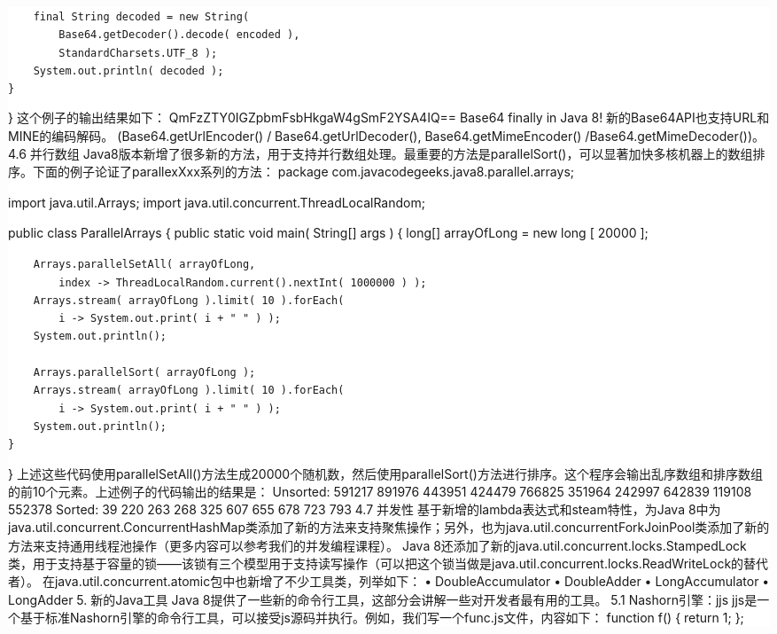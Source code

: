         final String decoded = new String( 
            Base64.getDecoder().decode( encoded ),
            StandardCharsets.UTF_8 );
        System.out.println( decoded );
    }
}
这个例子的输出结果如下：
QmFzZTY0IGZpbmFsbHkgaW4gSmF2YSA4IQ==
Base64 finally in Java 8!
新的Base64API也支持URL和MINE的编码解码。
(Base64.getUrlEncoder() / Base64.getUrlDecoder(), Base64.getMimeEncoder() /Base64.getMimeDecoder())。
4.6 并行数组
Java8版本新增了很多新的方法，用于支持并行数组处理。最重要的方法是parallelSort()，可以显著加快多核机器上的数组排序。下面的例子论证了parallexXxx系列的方法：
package com.javacodegeeks.java8.parallel.arrays;

import java.util.Arrays;
import java.util.concurrent.ThreadLocalRandom;

public class ParallelArrays {
    public static void main( String[] args ) {
        long[] arrayOfLong = new long [ 20000 ];        

        Arrays.parallelSetAll( arrayOfLong, 
            index -> ThreadLocalRandom.current().nextInt( 1000000 ) );
        Arrays.stream( arrayOfLong ).limit( 10 ).forEach( 
            i -> System.out.print( i + " " ) );
        System.out.println();

        Arrays.parallelSort( arrayOfLong );        
        Arrays.stream( arrayOfLong ).limit( 10 ).forEach( 
            i -> System.out.print( i + " " ) );
        System.out.println();
    }
}
上述这些代码使用parallelSetAll()方法生成20000个随机数，然后使用parallelSort()方法进行排序。这个程序会输出乱序数组和排序数组的前10个元素。上述例子的代码输出的结果是：
Unsorted: 591217 891976 443951 424479 766825 351964 242997 642839 119108 552378 
Sorted: 39 220 263 268 325 607 655 678 723 793
4.7 并发性
基于新增的lambda表达式和steam特性，为Java 8中为java.util.concurrent.ConcurrentHashMap类添加了新的方法来支持聚焦操作；另外，也为java.util.concurrentForkJoinPool类添加了新的方法来支持通用线程池操作（更多内容可以参考我们的并发编程课程）。
Java 8还添加了新的java.util.concurrent.locks.StampedLock类，用于支持基于容量的锁——该锁有三个模型用于支持读写操作（可以把这个锁当做是java.util.concurrent.locks.ReadWriteLock的替代者）。
在java.util.concurrent.atomic包中也新增了不少工具类，列举如下：
•	DoubleAccumulator
•	DoubleAdder
•	LongAccumulator
•	LongAdder
5. 新的Java工具
Java 8提供了一些新的命令行工具，这部分会讲解一些对开发者最有用的工具。
5.1 Nashorn引擎：jjs
jjs是一个基于标准Nashorn引擎的命令行工具，可以接受js源码并执行。例如，我们写一个func.js文件，内容如下：
function f() { 
     return 1; 
}; 

